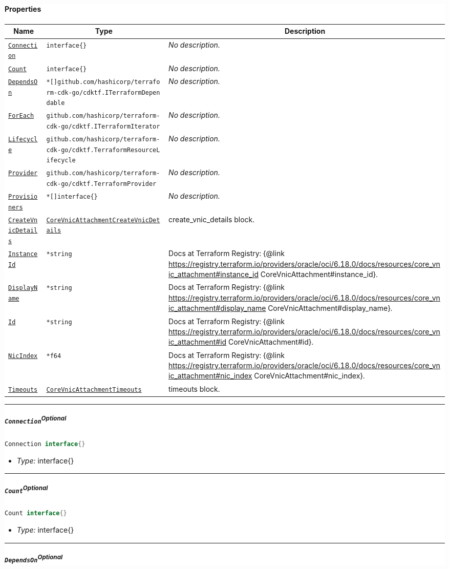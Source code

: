 #### Properties <a name="Properties" id="Properties"></a>

| **Name** | **Type** | **Description** |
| --- | --- | --- |
| <code><a href="#rhizo-co-terraform-provider-oci.coreVnicAttachment.CoreVnicAttachmentConfig.property.connection">Connection</a></code> | <code>interface{}</code> | *No description.* |
| <code><a href="#rhizo-co-terraform-provider-oci.coreVnicAttachment.CoreVnicAttachmentConfig.property.count">Count</a></code> | <code>interface{}</code> | *No description.* |
| <code><a href="#rhizo-co-terraform-provider-oci.coreVnicAttachment.CoreVnicAttachmentConfig.property.dependsOn">DependsOn</a></code> | <code>*[]github.com/hashicorp/terraform-cdk-go/cdktf.ITerraformDependable</code> | *No description.* |
| <code><a href="#rhizo-co-terraform-provider-oci.coreVnicAttachment.CoreVnicAttachmentConfig.property.forEach">ForEach</a></code> | <code>github.com/hashicorp/terraform-cdk-go/cdktf.ITerraformIterator</code> | *No description.* |
| <code><a href="#rhizo-co-terraform-provider-oci.coreVnicAttachment.CoreVnicAttachmentConfig.property.lifecycle">Lifecycle</a></code> | <code>github.com/hashicorp/terraform-cdk-go/cdktf.TerraformResourceLifecycle</code> | *No description.* |
| <code><a href="#rhizo-co-terraform-provider-oci.coreVnicAttachment.CoreVnicAttachmentConfig.property.provider">Provider</a></code> | <code>github.com/hashicorp/terraform-cdk-go/cdktf.TerraformProvider</code> | *No description.* |
| <code><a href="#rhizo-co-terraform-provider-oci.coreVnicAttachment.CoreVnicAttachmentConfig.property.provisioners">Provisioners</a></code> | <code>*[]interface{}</code> | *No description.* |
| <code><a href="#rhizo-co-terraform-provider-oci.coreVnicAttachment.CoreVnicAttachmentConfig.property.createVnicDetails">CreateVnicDetails</a></code> | <code><a href="#rhizo-co-terraform-provider-oci.coreVnicAttachment.CoreVnicAttachmentCreateVnicDetails">CoreVnicAttachmentCreateVnicDetails</a></code> | create_vnic_details block. |
| <code><a href="#rhizo-co-terraform-provider-oci.coreVnicAttachment.CoreVnicAttachmentConfig.property.instanceId">InstanceId</a></code> | <code>*string</code> | Docs at Terraform Registry: {@link https://registry.terraform.io/providers/oracle/oci/6.18.0/docs/resources/core_vnic_attachment#instance_id CoreVnicAttachment#instance_id}. |
| <code><a href="#rhizo-co-terraform-provider-oci.coreVnicAttachment.CoreVnicAttachmentConfig.property.displayName">DisplayName</a></code> | <code>*string</code> | Docs at Terraform Registry: {@link https://registry.terraform.io/providers/oracle/oci/6.18.0/docs/resources/core_vnic_attachment#display_name CoreVnicAttachment#display_name}. |
| <code><a href="#rhizo-co-terraform-provider-oci.coreVnicAttachment.CoreVnicAttachmentConfig.property.id">Id</a></code> | <code>*string</code> | Docs at Terraform Registry: {@link https://registry.terraform.io/providers/oracle/oci/6.18.0/docs/resources/core_vnic_attachment#id CoreVnicAttachment#id}. |
| <code><a href="#rhizo-co-terraform-provider-oci.coreVnicAttachment.CoreVnicAttachmentConfig.property.nicIndex">NicIndex</a></code> | <code>*f64</code> | Docs at Terraform Registry: {@link https://registry.terraform.io/providers/oracle/oci/6.18.0/docs/resources/core_vnic_attachment#nic_index CoreVnicAttachment#nic_index}. |
| <code><a href="#rhizo-co-terraform-provider-oci.coreVnicAttachment.CoreVnicAttachmentConfig.property.timeouts">Timeouts</a></code> | <code><a href="#rhizo-co-terraform-provider-oci.coreVnicAttachment.CoreVnicAttachmentTimeouts">CoreVnicAttachmentTimeouts</a></code> | timeouts block. |

---

##### `Connection`<sup>Optional</sup> <a name="Connection" id="rhizo-co-terraform-provider-oci.coreVnicAttachment.CoreVnicAttachmentConfig.property.connection"></a>

```go
Connection interface{}
```

- *Type:* interface{}

---

##### `Count`<sup>Optional</sup> <a name="Count" id="rhizo-co-terraform-provider-oci.coreVnicAttachment.CoreVnicAttachmentConfig.property.count"></a>

```go
Count interface{}
```

- *Type:* interface{}

---

##### `DependsOn`<sup>Optional</sup> <a name="DependsOn" id="rhizo-co-terraform-provider-oci.coreVnicAttachment.CoreVnicAttachmentConfig.property.dependsOn"></a>
